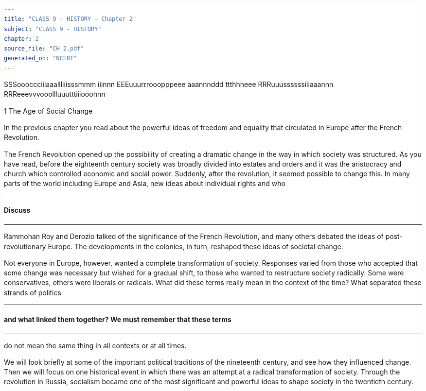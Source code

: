 ```yaml
---
title: "CLASS 9 - HISTORY - Chapter 2"
subject: "CLASS 9 - HISTORY"
chapter: 2
source_file: "CH 2.pdf"
generated_on: "NCERT"
---
```


SSSoooccciiiaaallliiisssmmm iiinnn EEEuuurrrooopppeee aaannnddd
ttthhheee RRRuuussssssiiiaaannn RRReeevvvooollluuutttiiiooonnn

1 The Age of Social Change

In the previous chapter you read about the powerful ideas of freedom
and equality that circulated in Europe after the French Revolution.

The French Revolution opened up the possibility of creating a
dramatic change in the way in which society was structured. As you
have read, before the eighteenth century society was broadly divided
into estates and orders and it was the aristocracy and church which
controlled economic and social power. Suddenly, after the revolution,
it seemed possible to change this. In many parts of the world including
Europe and Asia, new ideas about individual rights and who

---
#### Discuss

---

Rammohan Roy and Derozio talked of the significance of the French
Revolution, and many others debated the ideas of post-revolutionary
Europe. The developments in the colonies, in turn, reshaped these
ideas of societal change.

Not everyone in Europe, however, wanted a complete transformation
of society. Responses varied from those who accepted that some
change was necessary but wished for a gradual shift, to those who
wanted to restructure society radically. Some were conservatives,
others were liberals or radicals. What did these terms really mean
in the context of the time? What separated these strands of politics

---
#### and what linked them together? We must remember that these terms

---

do not mean the same thing in all contexts or at all times.

We will look briefly at some of the important political traditions of
the nineteenth century, and see how they influenced change. Then
we will focus on one historical event in which there was an attempt
at a radical transformation of society. Through the revolution in
Russia, socialism became one of the most significant and powerful
ideas to shape society in the twentieth century.
